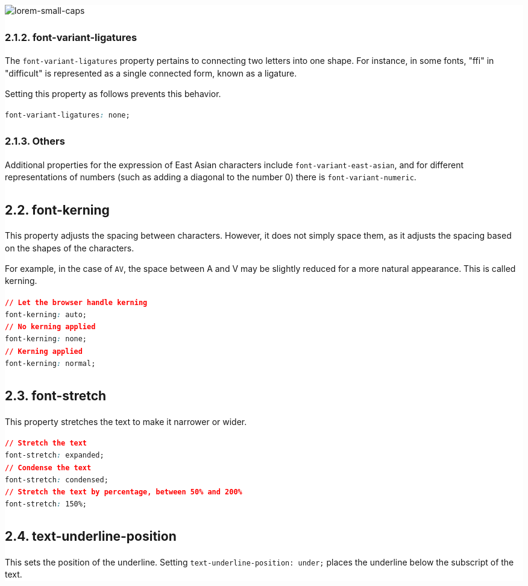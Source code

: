 ![lorem-small-caps](./lorem-small-caps.png)

### 2.1.2. font-variant-ligatures

The `font-variant-ligatures` property pertains to connecting two letters into one shape. For instance, in some fonts, "ffi" in "difficult" is represented as a single connected form, known as a ligature.

Setting this property as follows prevents this behavior.

```css
font-variant-ligatures: none;
```

### 2.1.3. Others

Additional properties for the expression of East Asian characters include `font-variant-east-asian`, and for different representations of numbers (such as adding a diagonal to the number 0) there is `font-variant-numeric`.

## 2.2. font-kerning

This property adjusts the spacing between characters. However, it does not simply space them, as it adjusts the spacing based on the shapes of the characters.

For example, in the case of `AV`, the space between A and V may be slightly reduced for a more natural appearance. This is called kerning.

```css
// Let the browser handle kerning
font-kerning: auto;
// No kerning applied
font-kerning: none;
// Kerning applied
font-kerning: normal;
```

## 2.3. font-stretch

This property stretches the text to make it narrower or wider.

```css
// Stretch the text
font-stretch: expanded;
// Condense the text
font-stretch: condensed;
// Stretch the text by percentage, between 50% and 200%
font-stretch: 150%;
```

## 2.4. text-underline-position

This sets the position of the underline. Setting `text-underline-position: under;` places the underline below the subscript of the text.

